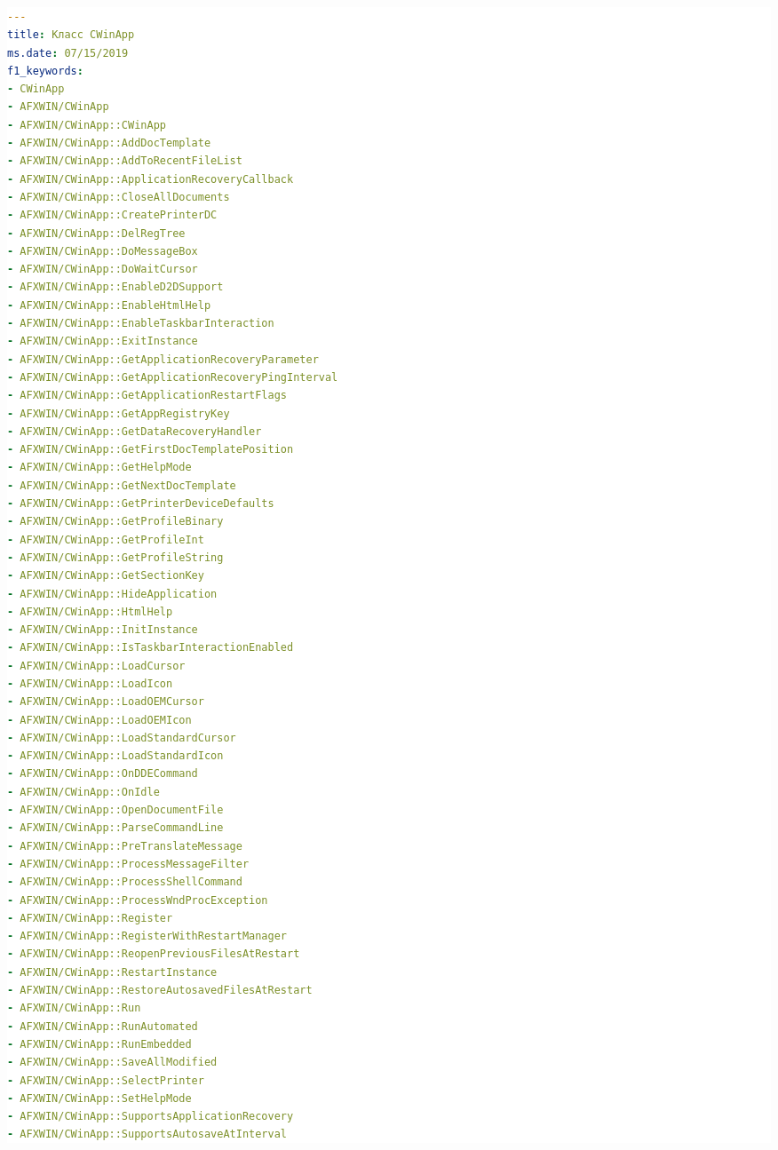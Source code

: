 ```yaml
---
title: Класс CWinApp
ms.date: 07/15/2019
f1_keywords:
- CWinApp
- AFXWIN/CWinApp
- AFXWIN/CWinApp::CWinApp
- AFXWIN/CWinApp::AddDocTemplate
- AFXWIN/CWinApp::AddToRecentFileList
- AFXWIN/CWinApp::ApplicationRecoveryCallback
- AFXWIN/CWinApp::CloseAllDocuments
- AFXWIN/CWinApp::CreatePrinterDC
- AFXWIN/CWinApp::DelRegTree
- AFXWIN/CWinApp::DoMessageBox
- AFXWIN/CWinApp::DoWaitCursor
- AFXWIN/CWinApp::EnableD2DSupport
- AFXWIN/CWinApp::EnableHtmlHelp
- AFXWIN/CWinApp::EnableTaskbarInteraction
- AFXWIN/CWinApp::ExitInstance
- AFXWIN/CWinApp::GetApplicationRecoveryParameter
- AFXWIN/CWinApp::GetApplicationRecoveryPingInterval
- AFXWIN/CWinApp::GetApplicationRestartFlags
- AFXWIN/CWinApp::GetAppRegistryKey
- AFXWIN/CWinApp::GetDataRecoveryHandler
- AFXWIN/CWinApp::GetFirstDocTemplatePosition
- AFXWIN/CWinApp::GetHelpMode
- AFXWIN/CWinApp::GetNextDocTemplate
- AFXWIN/CWinApp::GetPrinterDeviceDefaults
- AFXWIN/CWinApp::GetProfileBinary
- AFXWIN/CWinApp::GetProfileInt
- AFXWIN/CWinApp::GetProfileString
- AFXWIN/CWinApp::GetSectionKey
- AFXWIN/CWinApp::HideApplication
- AFXWIN/CWinApp::HtmlHelp
- AFXWIN/CWinApp::InitInstance
- AFXWIN/CWinApp::IsTaskbarInteractionEnabled
- AFXWIN/CWinApp::LoadCursor
- AFXWIN/CWinApp::LoadIcon
- AFXWIN/CWinApp::LoadOEMCursor
- AFXWIN/CWinApp::LoadOEMIcon
- AFXWIN/CWinApp::LoadStandardCursor
- AFXWIN/CWinApp::LoadStandardIcon
- AFXWIN/CWinApp::OnDDECommand
- AFXWIN/CWinApp::OnIdle
- AFXWIN/CWinApp::OpenDocumentFile
- AFXWIN/CWinApp::ParseCommandLine
- AFXWIN/CWinApp::PreTranslateMessage
- AFXWIN/CWinApp::ProcessMessageFilter
- AFXWIN/CWinApp::ProcessShellCommand
- AFXWIN/CWinApp::ProcessWndProcException
- AFXWIN/CWinApp::Register
- AFXWIN/CWinApp::RegisterWithRestartManager
- AFXWIN/CWinApp::ReopenPreviousFilesAtRestart
- AFXWIN/CWinApp::RestartInstance
- AFXWIN/CWinApp::RestoreAutosavedFilesAtRestart
- AFXWIN/CWinApp::Run
- AFXWIN/CWinApp::RunAutomated
- AFXWIN/CWinApp::RunEmbedded
- AFXWIN/CWinApp::SaveAllModified
- AFXWIN/CWinApp::SelectPrinter
- AFXWIN/CWinApp::SetHelpMode
- AFXWIN/CWinApp::SupportsApplicationRecovery
- AFXWIN/CWinApp::SupportsAutosaveAtInterval
```